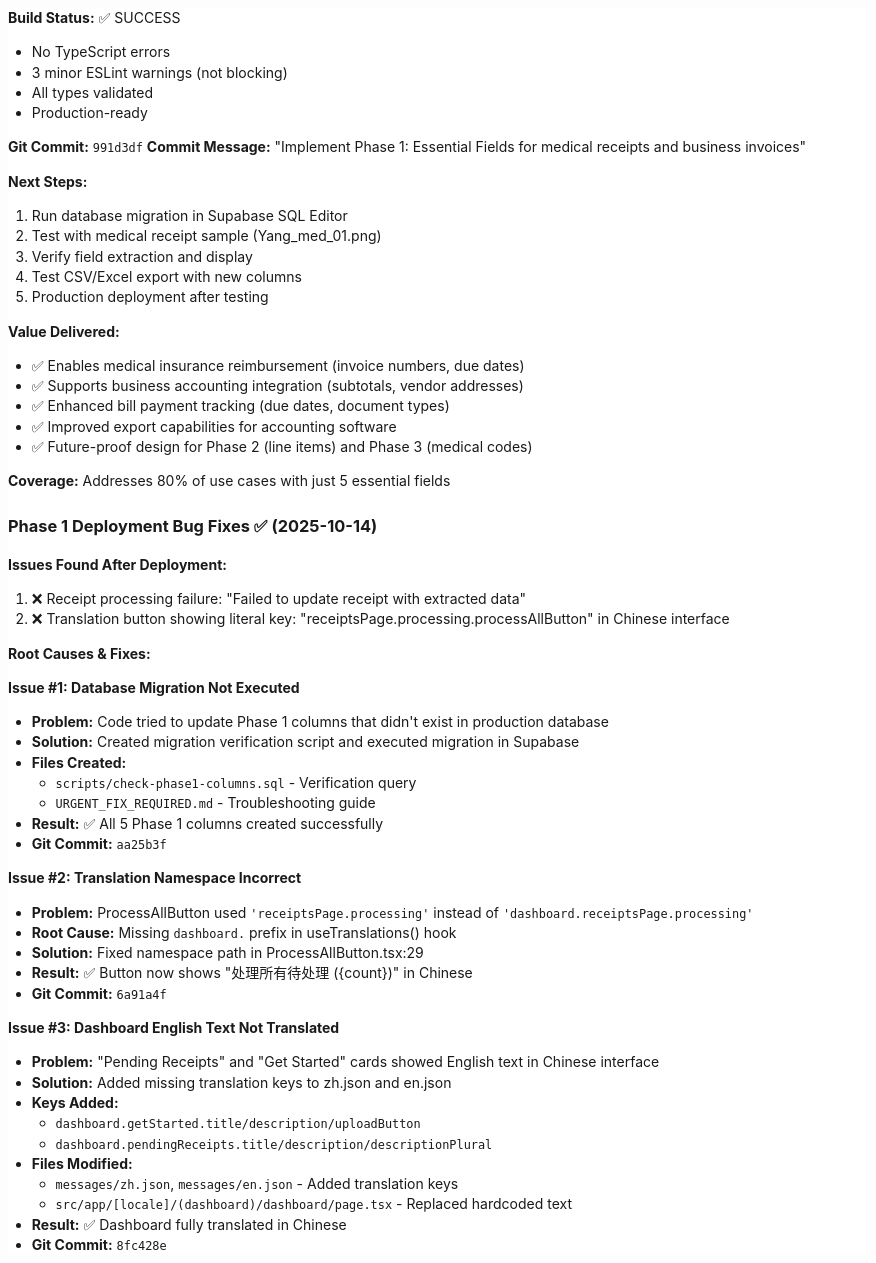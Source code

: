**Build Status:** ✅ SUCCESS
- No TypeScript errors
- 3 minor ESLint warnings (not blocking)
- All types validated
- Production-ready

**Git Commit:** `991d3df`
**Commit Message:** "Implement Phase 1: Essential Fields for medical receipts and business invoices"

**Next Steps:**
1. Run database migration in Supabase SQL Editor
2. Test with medical receipt sample (Yang_med_01.png)
3. Verify field extraction and display
4. Test CSV/Excel export with new columns
5. Production deployment after testing

**Value Delivered:**
- ✅ Enables medical insurance reimbursement (invoice numbers, due dates)
- ✅ Supports business accounting integration (subtotals, vendor addresses)
- ✅ Enhanced bill payment tracking (due dates, document types)
- ✅ Improved export capabilities for accounting software
- ✅ Future-proof design for Phase 2 (line items) and Phase 3 (medical codes)

**Coverage:** Addresses 80% of use cases with just 5 essential fields

### Phase 1 Deployment Bug Fixes ✅ (2025-10-14)

**Issues Found After Deployment:**
1. ❌ Receipt processing failure: "Failed to update receipt with extracted data"
2. ❌ Translation button showing literal key: "receiptsPage.processing.processAllButton" in Chinese interface

**Root Causes & Fixes:**

**Issue #1: Database Migration Not Executed**
- **Problem:** Code tried to update Phase 1 columns that didn't exist in production database
- **Solution:** Created migration verification script and executed migration in Supabase
- **Files Created:**
  - `scripts/check-phase1-columns.sql` - Verification query
  - `URGENT_FIX_REQUIRED.md` - Troubleshooting guide
- **Result:** ✅ All 5 Phase 1 columns created successfully
- **Git Commit:** `aa25b3f`

**Issue #2: Translation Namespace Incorrect**
- **Problem:** ProcessAllButton used `'receiptsPage.processing'` instead of `'dashboard.receiptsPage.processing'`
- **Root Cause:** Missing `dashboard.` prefix in useTranslations() hook
- **Solution:** Fixed namespace path in ProcessAllButton.tsx:29
- **Result:** ✅ Button now shows "处理所有待处理 ({count})" in Chinese
- **Git Commit:** `6a91a4f`

**Issue #3: Dashboard English Text Not Translated**
- **Problem:** "Pending Receipts" and "Get Started" cards showed English text in Chinese interface
- **Solution:** Added missing translation keys to zh.json and en.json
- **Keys Added:**
  - `dashboard.getStarted.title/description/uploadButton`
  - `dashboard.pendingReceipts.title/description/descriptionPlural`
- **Files Modified:**
  - `messages/zh.json`, `messages/en.json` - Added translation keys
  - `src/app/[locale]/(dashboard)/dashboard/page.tsx` - Replaced hardcoded text
- **Result:** ✅ Dashboard fully translated in Chinese
- **Git Commit:** `8fc428e`
